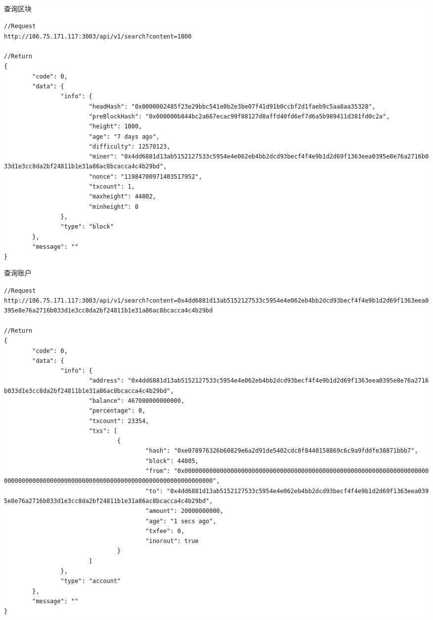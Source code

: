 查询区块
	
	//Request
	http://106.75.171.117:3003/api/v1/search?content=1000
	
	//Return
	{
			"code": 0, 
			"data": {
					"info": {
							"headHash": "0x0000002485f23e29bbc541e0b2e3be07f41d91b0ccbf2d1faeb9c5aa8aa35328", 
							"preBlockHash": "0x000000b844bc2a667ecac99f88127d8affd40fd6ef7d6a5b989411d381fd0c2a", 
							"height": 1000, 
							"age": "7 days ago", 
							"difficulty": 12570123, 
							"miner": "0x4dd6881d13ab5152127533c5954e4e062eb4bb2dcd93becf4f4e9b1d2d69f1363eea0395e8e76a2716b033d1e3cc8da2bf24811b1e31a86ac8bcacca4c4b29bd", 
							"nonce": "11984700971403517952", 
							"txcount": 1, 
							"maxheight": 44802, 
							"minheight": 0
					}, 
					"type": "block"
			}, 
			"message": ""
	}
	
查询账户
	
	//Request
	http://106.75.171.117:3003/api/v1/search?content=0x4dd6881d13ab5152127533c5954e4e062eb4bb2dcd93becf4f4e9b1d2d69f1363eea0395e8e76a2716b033d1e3cc8da2bf24811b1e31a86ac8bcacca4c4b29bd
	
	//Return
	{
			"code": 0, 
			"data": {
					"info": {
							"address": "0x4dd6881d13ab5152127533c5954e4e062eb4bb2dcd93becf4f4e9b1d2d69f1363eea0395e8e76a2716b033d1e3cc8da2bf24811b1e31a86ac8bcacca4c4b29bd", 
							"balance": 467080000000000, 
							"percentage": 0, 
							"txcount": 23354, 
							"txs": [
									{
											"hash": "0xe078976326b60829e6a2d91de5402cdc0f8440158869c6c9a9fddfe38871bbb7", 
											"block": 44805, 
											"from": "0x00000000000000000000000000000000000000000000000000000000000000000000000000000000000000000000000000000000000000000000000000000000", 
											"to": "0x4dd6881d13ab5152127533c5954e4e062eb4bb2dcd93becf4f4e9b1d2d69f1363eea0395e8e76a2716b033d1e3cc8da2bf24811b1e31a86ac8bcacca4c4b29bd", 
											"amount": 20000000000, 
											"age": "1 secs ago", 
											"txfee": 0, 
											"inorout": true
									}
							]
					}, 
					"type": "account"
			}, 
			"message": ""
	}
	